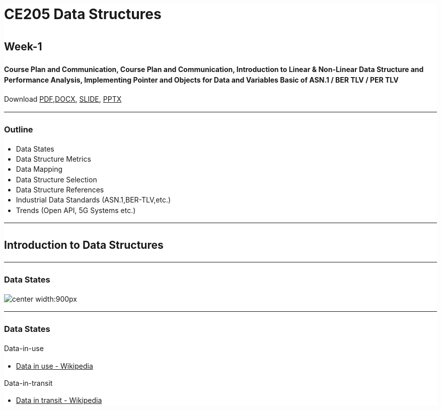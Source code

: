






# CE205 Data Structures

## Week-1

#### Course Plan and Communication, Course Plan and Communication, Introduction to Linear & Non-Linear Data Structure and Performance Analysis, Implementing Pointer and Objects for Data and Variables Basic of ASN.1 / BER TLV / PER TLV

Download [PDF](pandoc_ce205-week-1-intro.en_doc.pdf),[DOCX](pandoc_ce205-week-1-intro.en_word.docx), [SLIDE](ce205-week-1-intro.en_slide.pdf), [PPTX](ce205-week-1-intro.en_slide.pptx)

<iframe width=700, height=500 frameBorder=0 src="../ce205-week-1-intro.en_slide.html"></iframe>

---

### Outline

- Data States
- Data Structure Metrics 
- Data Mapping
- Data Structure Selection
- Data Structure References
- Industrial Data Standards (ASN.1,BER-TLV,etc.)
- Trends (Open API, 5G Systems etc.) 

---

## Introduction to Data Structures

---

### Data States

![center width:900px](https://lh4.googleusercontent.com/3kPUGkXoRyDKUZ-XG3I94EHvhwd8sqr2GjrCTV69Qj6UdezTirzRYh3-bgthUThwdJcxFxXLMnMIK60_tJZgObLVpjNTDswjx3He9tBBqtjj6PVpnxv5roky86klIVqglHVVDvlf)

---

### Data States

Data-in-use

- [Data in use - Wikipedia](https://en.wikipedia.org/wiki/Data_in_use) 

Data-in-transit

- [Data in transit - Wikipedia](https://en.wikipedia.org/wiki/Data_in_transit) 
